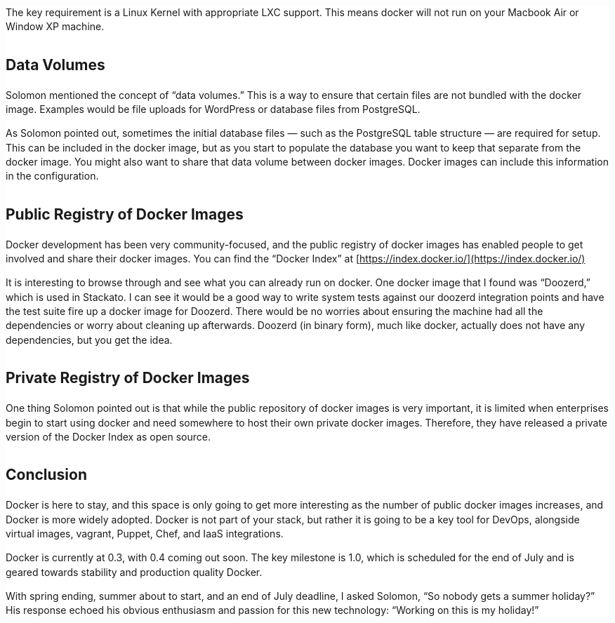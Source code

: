 The key requirement is a Linux Kernel with appropriate LXC support. This means docker will not run on your Macbook Air or Window XP machine.

## Data Volumes

Solomon mentioned the concept of “data volumes.” This is a way to ensure that certain files are not bundled with the docker image. Examples would be file uploads for WordPress or database files from PostgreSQL.

As Solomon pointed out, sometimes the initial database files — such as the PostgreSQL table structure — are required for setup. This can be included in the docker image, but as you start to populate the database you want to keep that separate from the docker image. You might also want to share that data volume between docker images. Docker images can include this information in the configuration.

## Public Registry of Docker Images

Docker development has been very community-focused, and the public registry of docker images has enabled people to get involved and share their docker images. You can find the “Docker Index” at [https://index.docker.io/](https://index.docker.io/)

It is interesting to browse through and see what you can already run on docker. One docker image that I found was “Doozerd,” which is used in Stackato. I can see it would be a good way to write system tests against our doozerd integration points and have the test suite fire up a docker image for Doozerd. There would be no worries about ensuring the machine had all the dependencies or worry about cleaning up afterwards. Doozerd (in binary form), much like docker, actually does not have any dependencies, but you get the idea.

## Private Registry of Docker Images

One thing Solomon pointed out is that while the public repository of docker images is very important, it is limited when enterprises begin to start using docker and need somewhere to host their own private docker images. Therefore, they have released a private version of the Docker Index as open source.

## Conclusion

Docker is here to stay, and this space is only going to get more interesting as the number of public docker images increases, and Docker is more widely adopted. Docker is not part of your stack, but rather it is going to be a key tool for DevOps, alongside virtual images, vagrant, Puppet, Chef, and IaaS integrations.

Docker is currently at 0.3, with 0.4 coming out soon. The key milestone is 1.0, which is scheduled for the end of July and is geared towards stability and production quality Docker.

With spring ending, summer about to start, and an end of July deadline, I asked Solomon, “So nobody gets a summer holiday?” His response echoed his obvious enthusiasm and passion for this new technology: “Working on this is my holiday!”
